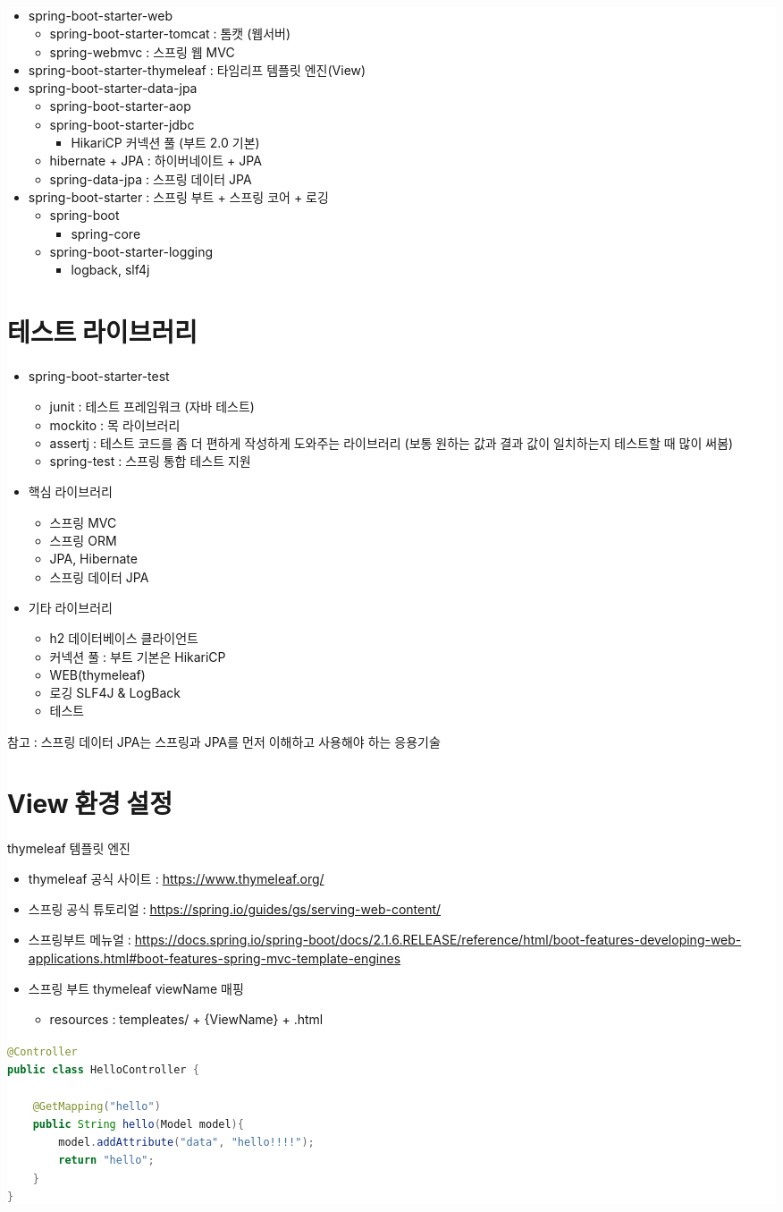 - spring-boot-starter-web
  - spring-boot-starter-tomcat : 톰캣 (웹서버)
  - spring-webmvc : 스프링 웹 MVC
- spring-boot-starter-thymeleaf : 타임리프 템플릿 엔진(View)
- spring-boot-starter-data-jpa
  - spring-boot-starter-aop
  - spring-boot-starter-jdbc
    - HikariCP 커넥션 풀 (부트 2.0 기본)
  - hibernate + JPA : 하이버네이트 + JPA
  - spring-data-jpa : 스프링 데이터 JPA
- spring-boot-starter : 스프링 부트 + 스프링 코어 + 로깅
  - spring-boot
    - spring-core
  - spring-boot-starter-logging
    - logback, slf4j

# 테스트 라이브러리

- spring-boot-starter-test

  - junit : 테스트 프레임워크 (자바 테스트)
  - mockito : 목 라이브러리
  - assertj : 테스트 코드를 좀 더 편하게 작성하게 도와주는 라이브러리 (보통 원하는 값과 결과 값이 일치하는지 테스트할 때 많이 써봄)
  - spring-test : 스프링 통합 테스트 지원

- 핵심 라이브러리
  - 스프링 MVC
  - 스프링 ORM
  - JPA, Hibernate
  - 스프링 데이터 JPA
- 기타 라이브러리
  - h2 데이터베이스 클라이언트
  - 커넥션 풀 : 부트 기본은 HikariCP
  - WEB(thymeleaf)
  - 로깅 SLF4J & LogBack
  - 테스트

참고 : 스프링 데이터 JPA는 스프링과 JPA를 먼저 이해하고 사용해야 하는 응용기술

# View 환경 설정

thymeleaf 템플릿 엔진

- thymeleaf 공식 사이트 : https://www.thymeleaf.org/
- 스프링 공식 튜토리얼 : https://spring.io/guides/gs/serving-web-content/
- 스프링부트 메뉴얼 : https://docs.spring.io/spring-boot/docs/2.1.6.RELEASE/reference/html/boot-features-developing-web-applications.html#boot-features-spring-mvc-template-engines

- 스프링 부트 thymeleaf viewName 매핑
  - resources : templeates/ + {ViewName} + .html

```java
@Controller
public class HelloController {

    @GetMapping("hello")
    public String hello(Model model){
        model.addAttribute("data", "hello!!!!");
        return "hello";
    }
}
```
